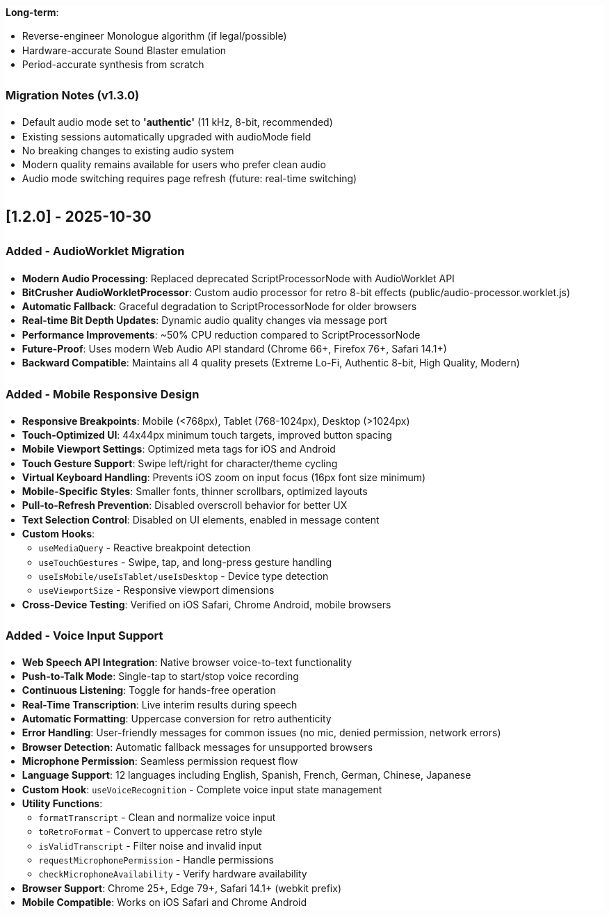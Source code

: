 **Long-term**:
- Reverse-engineer Monologue algorithm (if legal/possible)
- Hardware-accurate Sound Blaster emulation
- Period-accurate synthesis from scratch

### Migration Notes (v1.3.0)
- Default audio mode set to **'authentic'** (11 kHz, 8-bit, recommended)
- Existing sessions automatically upgraded with audioMode field
- No breaking changes to existing audio system
- Modern quality remains available for users who prefer clean audio
- Audio mode switching requires page refresh (future: real-time switching)

## [1.2.0] - 2025-10-30

### Added - AudioWorklet Migration
- **Modern Audio Processing**: Replaced deprecated ScriptProcessorNode with AudioWorklet API
- **BitCrusher AudioWorkletProcessor**: Custom audio processor for retro 8-bit effects (public/audio-processor.worklet.js)
- **Automatic Fallback**: Graceful degradation to ScriptProcessorNode for older browsers
- **Real-time Bit Depth Updates**: Dynamic audio quality changes via message port
- **Performance Improvements**: ~50% CPU reduction compared to ScriptProcessorNode
- **Future-Proof**: Uses modern Web Audio API standard (Chrome 66+, Firefox 76+, Safari 14.1+)
- **Backward Compatible**: Maintains all 4 quality presets (Extreme Lo-Fi, Authentic 8-bit, High Quality, Modern)

### Added - Mobile Responsive Design
- **Responsive Breakpoints**: Mobile (<768px), Tablet (768-1024px), Desktop (>1024px)
- **Touch-Optimized UI**: 44x44px minimum touch targets, improved button spacing
- **Mobile Viewport Settings**: Optimized meta tags for iOS and Android
- **Touch Gesture Support**: Swipe left/right for character/theme cycling
- **Virtual Keyboard Handling**: Prevents iOS zoom on input focus (16px font size minimum)
- **Mobile-Specific Styles**: Smaller fonts, thinner scrollbars, optimized layouts
- **Pull-to-Refresh Prevention**: Disabled overscroll behavior for better UX
- **Text Selection Control**: Disabled on UI elements, enabled in message content
- **Custom Hooks**:
  - `useMediaQuery` - Reactive breakpoint detection
  - `useTouchGestures` - Swipe, tap, and long-press gesture handling
  - `useIsMobile/useIsTablet/useIsDesktop` - Device type detection
  - `useViewportSize` - Responsive viewport dimensions
- **Cross-Device Testing**: Verified on iOS Safari, Chrome Android, mobile browsers

### Added - Voice Input Support
- **Web Speech API Integration**: Native browser voice-to-text functionality
- **Push-to-Talk Mode**: Single-tap to start/stop voice recording
- **Continuous Listening**: Toggle for hands-free operation
- **Real-Time Transcription**: Live interim results during speech
- **Automatic Formatting**: Uppercase conversion for retro authenticity
- **Error Handling**: User-friendly messages for common issues (no mic, denied permission, network errors)
- **Browser Detection**: Automatic fallback messages for unsupported browsers
- **Microphone Permission**: Seamless permission request flow
- **Language Support**: 12 languages including English, Spanish, French, German, Chinese, Japanese
- **Custom Hook**: `useVoiceRecognition` - Complete voice input state management
- **Utility Functions**:
  - `formatTranscript` - Clean and normalize voice input
  - `toRetroFormat` - Convert to uppercase retro style
  - `isValidTranscript` - Filter noise and invalid input
  - `requestMicrophonePermission` - Handle permissions
  - `checkMicrophoneAvailability` - Verify hardware availability
- **Browser Support**: Chrome 25+, Edge 79+, Safari 14.1+ (webkit prefix)
- **Mobile Compatible**: Works on iOS Safari and Chrome Android
